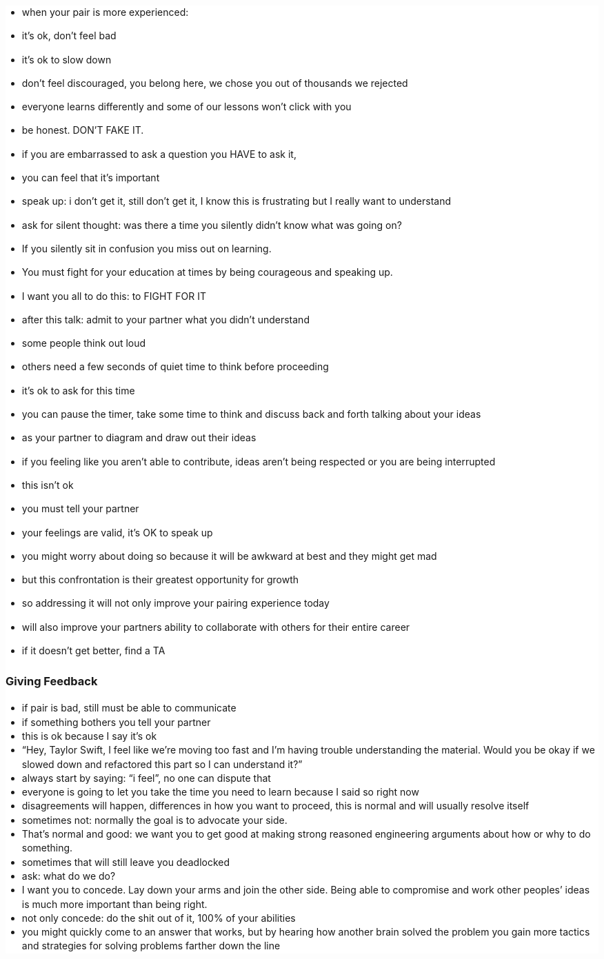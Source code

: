 - when your pair is more experienced:
- it’s ok, don’t feel bad
- it’s ok to slow down
- don’t feel discouraged, you belong here, we chose you out of thousands we rejected
- everyone learns differently and some of our lessons won’t click with you

- be honest. DON’T FAKE IT.
- if you are embarrassed to ask a question you HAVE to ask it,
- you can feel that it’s important
- speak up: i don’t get it, still don’t get it, I know this is frustrating but I really want to understand
- ask for silent thought: was there a time you silently didn’t know what was going on?

- If you silently sit in confusion you miss out on learning.
- You must fight for your education at times by being courageous and speaking up.
- I want you all to do this: to FIGHT FOR IT
- after this talk: admit to your partner what you didn’t understand

- some people think out loud
- others need a few seconds of quiet time to think before proceeding
- it’s ok to ask for this time
- you can pause the timer, take some time to think and discuss back and forth talking about your ideas
- as your partner to diagram and draw out their ideas

- if you feeling like you aren’t able to contribute, ideas aren’t being respected or you are being interrupted
- this isn’t ok
- you must tell your partner
- your feelings are valid, it’s OK to speak up
- you might worry about doing so because it will be awkward at best and they might get mad
- but this confrontation is their greatest opportunity for growth
- so addressing it will not only improve your pairing experience today
- will also improve your partners ability to collaborate with others for their entire career
- if it doesn’t get better, find a TA

### Giving Feedback

- if pair is bad, still must be able to communicate
- if something bothers you tell your partner
- this is ok because I say it’s ok
- “Hey, Taylor Swift, I feel like we’re moving too fast and I’m having trouble understanding the material. Would you be okay if we slowed down and refactored this part so I can understand it?”
- always start by saying: “i feel”, no one can dispute that
- everyone is going to let you take the time you need to learn because I said so right now
- disagreements will happen, differences in how you want to proceed, this is normal and will usually resolve itself
- sometimes not: normally the goal is to advocate your side.
- That’s normal and good: we want you to get good at making strong reasoned engineering arguments about how or why to do something.
- sometimes that will still leave you deadlocked
- ask: what do we do?
- I want you to concede. Lay down your arms and join the other side. Being able to compromise and work other peoples’ ideas is much more important than being right.
- not only concede: do the shit out of it, 100% of your abilities
- you might quickly come to an answer that works, but by hearing how another brain solved the problem you gain more tactics and strategies for solving problems farther down the line
